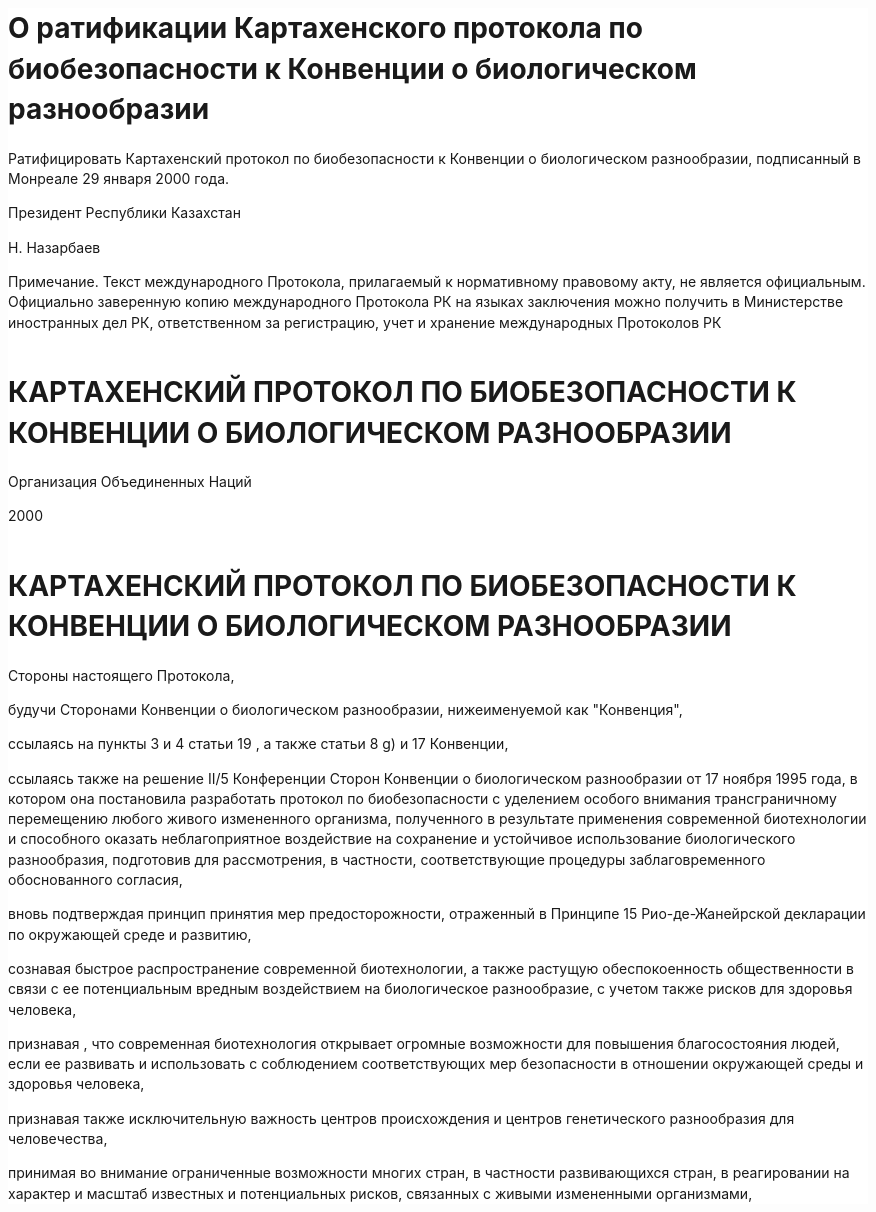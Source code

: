 # О ратификации Картахенского протокола по биобезопасности к Конвенции о биологическом разнообразии

Ратифицировать Картахенский протокол по биобезопасности к Конвенции о биологическом разнообразии, подписанный в Монреале 29 января 2000 года.

Президент Республики Казахстан

Н. Назарбаев

Примечание. Текст международного Протокола, прилагаемый к нормативному правовому акту, не является официальным. Официально заверенную копию международного Протокола РК на языках заключения можно получить в Министерстве иностранных дел РК, ответственном за регистрацию, учет и хранение международных Протоколов РК

# КАРТАХЕНСКИЙ ПРОТОКОЛ ПО БИОБЕЗОПАСНОСТИ К КОНВЕНЦИИ О БИОЛОГИЧЕСКОМ РАЗНООБРАЗИИ

Организация Объединенных Наций

2000

# КАРТАХЕНСКИЙ ПРОТОКОЛ ПО БИОБЕЗОПАСНОСТИ К КОНВЕНЦИИ О БИОЛОГИЧЕСКОМ РАЗНООБРАЗИИ

Стороны настоящего Протокола,

будучи Сторонами Конвенции о биологическом разнообразии, нижеименуемой как "Конвенция",

ссылаясь на пункты 3 и 4 статьи 19 , а также статьи 8 g) и 17 Конвенции,

ссылаясь также на решение II/5 Конференции Сторон Конвенции о биологическом разнообразии от 17 ноября 1995 года, в котором она постановила разработать протокол по биобезопасности с уделением особого внимания трансграничному перемещению любого живого измененного организма, полученного в результате применения современной биотехнологии и способного оказать неблагоприятное воздействие на сохранение и устойчивое использование биологического разнообразия, подготовив для рассмотрения, в частности, соответствующие процедуры заблаговременного обоснованного согласия,

вновь подтверждая принцип принятия мер предосторожности, отраженный в Принципе 15 Рио-де-Жанейрской декларации по окружающей среде и развитию,

сознавая быстрое распространение современной биотехнологии, а также растущую обеспокоенность общественности в связи с ее потенциальным вредным воздействием на биологическое разнообразие, с учетом также рисков для здоровья человека,

признавая , что современная биотехнология открывает огромные возможности для повышения благосостояния людей, если ее развивать и использовать с соблюдением соответствующих мер безопасности в отношении окружающей среды и здоровья человека,

признавая также исключительную важность центров происхождения и центров генетического разнообразия для человечества,

принимая во внимание ограниченные возможности многих стран, в частности развивающихся стран, в реагировании на характер и масштаб известных и потенциальных рисков, связанных с живыми измененными организмами,
